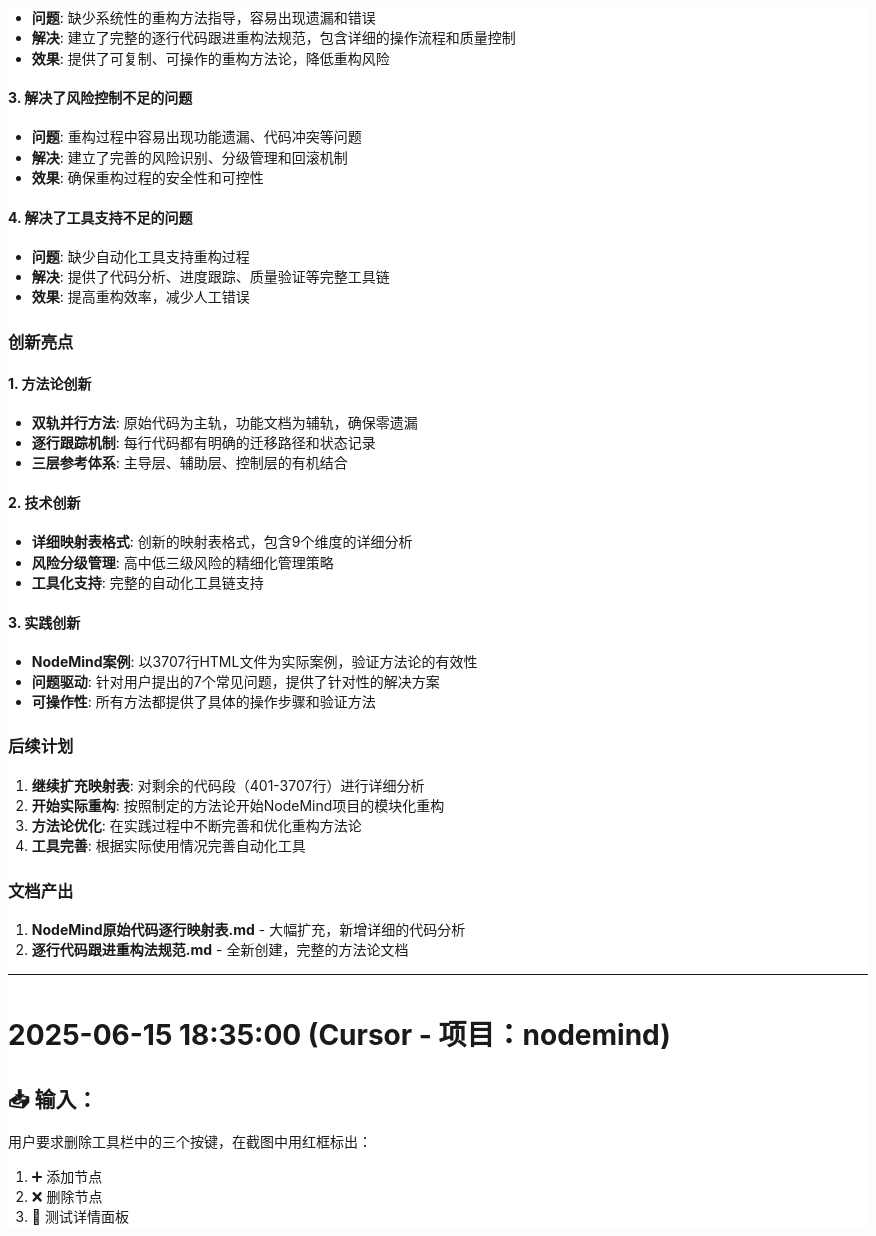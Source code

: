- **问题**: 缺少系统性的重构方法指导，容易出现遗漏和错误
- **解决**: 建立了完整的逐行代码跟进重构法规范，包含详细的操作流程和质量控制
- **效果**: 提供了可复制、可操作的重构方法论，降低重构风险

#### 3. 解决了风险控制不足的问题

- **问题**: 重构过程中容易出现功能遗漏、代码冲突等问题
- **解决**: 建立了完善的风险识别、分级管理和回滚机制
- **效果**: 确保重构过程的安全性和可控性

#### 4. 解决了工具支持不足的问题

- **问题**: 缺少自动化工具支持重构过程
- **解决**: 提供了代码分析、进度跟踪、质量验证等完整工具链
- **效果**: 提高重构效率，减少人工错误

### 创新亮点

#### 1. 方法论创新

- **双轨并行方法**: 原始代码为主轨，功能文档为辅轨，确保零遗漏
- **逐行跟踪机制**: 每行代码都有明确的迁移路径和状态记录
- **三层参考体系**: 主导层、辅助层、控制层的有机结合

#### 2. 技术创新

- **详细映射表格式**: 创新的映射表格式，包含9个维度的详细分析
- **风险分级管理**: 高中低三级风险的精细化管理策略
- **工具化支持**: 完整的自动化工具链支持

#### 3. 实践创新

- **NodeMind案例**: 以3707行HTML文件为实际案例，验证方法论的有效性
- **问题驱动**: 针对用户提出的7个常见问题，提供了针对性的解决方案
- **可操作性**: 所有方法都提供了具体的操作步骤和验证方法

### 后续计划

1. **继续扩充映射表**: 对剩余的代码段（401-3707行）进行详细分析
2. **开始实际重构**: 按照制定的方法论开始NodeMind项目的模块化重构
3. **方法论优化**: 在实践过程中不断完善和优化重构方法论
4. **工具完善**: 根据实际使用情况完善自动化工具

### 文档产出

1. **NodeMind原始代码逐行映射表.md** - 大幅扩充，新增详细的代码分析
2. **逐行代码跟进重构法规范.md** - 全新创建，完整的方法论文档

---

# 2025-06-15 18:35:00 (Cursor - 项目：nodemind)

## 📥 输入：
用户要求删除工具栏中的三个按键，在截图中用红框标出：
1. ➕ 添加节点
2. ❌ 删除节点  
3. 🧪 测试详情面板
